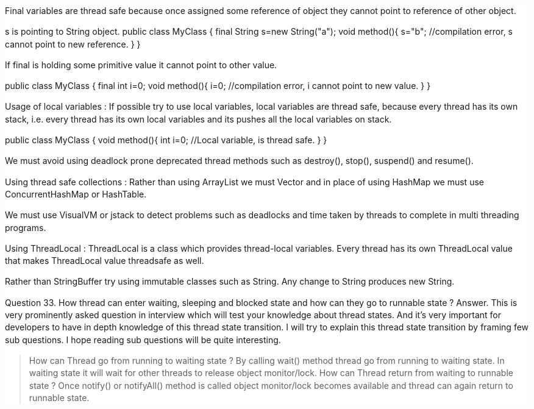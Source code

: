 Final variables are thread safe because once assigned some reference of object they cannot point to reference of other object.

s is pointing to String object.
  public class MyClass { 
 final String s=new String("a");
    void method(){
           s="b"; //compilation error, s cannot point to new reference.
    }
  }

If final is holding some primitive value it cannot point to other value.

  public class MyClass { 
 final int i=0;
    void method(){
           i=0;  //compilation error, i cannot point to new value.
    }
  }

Usage of local variables : If possible try to use local variables, local variables are thread safe, because every thread has its own stack, i.e. every thread has its own local variables and its pushes all the local variables on stack.
 
  public class MyClass { 
    void method(){
     int i=0; //Local variable, is thread safe.
    }
  }

We must avoid using  deadlock prone deprecated thread methods such as destroy(), stop(), suspend() and resume().

Using thread safe collections : Rather than using ArrayList we must Vector and in place of using HashMap we must use ConcurrentHashMap or HashTable.

We must use VisualVM  or jstack  to detect problems such as deadlocks and time taken by threads to complete in multi threading programs.

Using ThreadLocal : ThreadLocal is a class which provides thread-local variables. Every thread has its own ThreadLocal value that makes ThreadLocal value threadsafe as well.

 Rather than StringBuffer try using immutable classes such as String. Any change to String produces new String.


Question 33. How thread can enter waiting, sleeping and blocked state and how can they go to runnable state ?
Answer.  This is very prominently asked question in interview which will test your knowledge about thread states. And it’s very important for developers to have in depth knowledge of this thread state transition. I will try to explain this thread state transition by framing few sub questions. I hope reading sub questions will be quite interesting.

> How can Thread go from running to waiting state ?
   By calling wait() method thread go from running to waiting state. In waiting state it will wait for other threads to release object monitor/lock. 
> How can Thread return from waiting to runnable state ?
   Once notify() or notifyAll() method is called object monitor/lock becomes available and thread can again return to runnable state.
